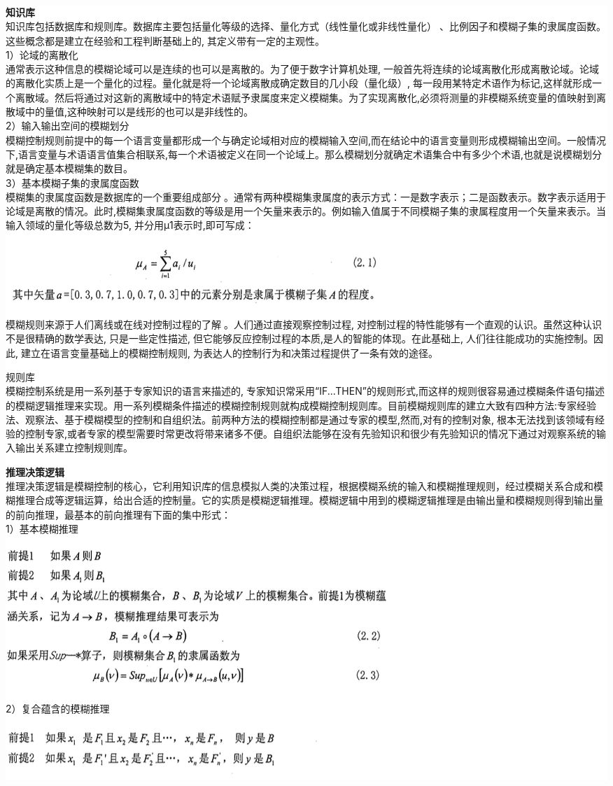 **知识库**  
知识库包括数据库和规则库。数据库主要包括量化等级的选择、量化方式（线性量化或非线性量化） 、比例因子和模糊子集的隶属度函数。这些概念都是建立在经验和工程判断基础上的, 其定义带有一定的主观性。  
1）论域的离散化  
通常表示这种信息的模糊论域可以是连续的也可以是离散的。为了便于数字计算机处理, 一般首先将连续的论域离散化形成离散论域。论域的离散化实质上是一个量化的过程。量化就是将一个论域离散成确定数目的几小段（量化级）, 每一段用某特定术语作为标记,这样就形成一个离散域。然后将通过对这新的离散域中的特定术语赋予隶属度来定义模糊集。为了实现离散化,必须将测量的非模糊系统变量的值映射到离散域中的量值,这种映射可以是线形的也可以是非线性的。  
2）输入输出空间的模糊划分  
模糊控制规则前提中的每一个语言变量都形成一个与确定论域相对应的模糊输入空间,而在结论中的语言变量则形成模糊输出空间。一般情况下,语言变量与术语语言值集合相联系,每一个术语被定义在同一个论域上。那么模糊划分就确定术语集合中有多少个术语,也就是说模糊划分就是确定基本模糊集的数目。  
3）基本模糊子集的隶属度函数  
模糊集的隶属度函数是数据库的一个重要组成部分 。通常有两种模糊集隶属度的表示方式：一是数字表示；二是函数表示。数字表示适用于论域是离散的情况。此时,模糊集隶属度函数的等级是用一个矢量来表示的。例如输入值属于不同模糊子集的隶属程度用一个矢量来表示。当输入领域的量化等级总数为5, 并分用μ1表示时,即可写成：

![pic](./img/06.png)

模糊规则来源于人们离线或在线对控制过程的了解 。人们通过直接观察控制过程, 对控制过程的特性能够有一个直观的认识。虽然这种认识不是很精确的数学表达, 只是一些定性描述, 但它能够反应控制过程的本质,是人的智能的体现。在此基础上, 人们往往能成功的实施控制。因此, 建立在语言变量基础上的模糊控制规则, 为表达人的控制行为和决策过程提供了一条有效的途径。

规则库   
模糊控制系统是用一系列基于专家知识的语言来描述的, 专家知识常采用“IF...THEN”的规则形式,而这样的规则很容易通过模糊条件语句描述的模糊逻辑推理来实现。用一系列模糊条件描述的模糊控制规则就构成模糊控制规则库。目前模糊规则库的建立大致有四种方法:专家经验法、观察法、基于模糊模型的控制和自组织法。前两种方法的模糊控制都是通过专家的模型,然而,对有的控制对象, 根本无法找到该领域有经验的控制专家,或者专家的模型需要时常更改将带来诸多不便。自组织法能够在没有先验知识和很少有先验知识的情况下通过对观察系统的输入输出关系建立控制规则库。

**推理决策逻辑**  
推理决策逻辑是模糊控制的核心，它利用知识库的信息模拟人类的决策过程，根据模糊系统的输入和模糊推理规则，经过模糊关系合成和模糊推理合成等逻辑运算，给出合适的控制量。它的实质是模糊逻辑推理。模糊逻辑中用到的模糊逻辑推理是由输出量和模糊规则得到输出量的前向推理，最基本的前向推理有下面的集中形式：  
1）基本模糊推理  

![pic](./img/07.png)

2）复合蕴含的模糊推理  

![pic](./img/08.png)  